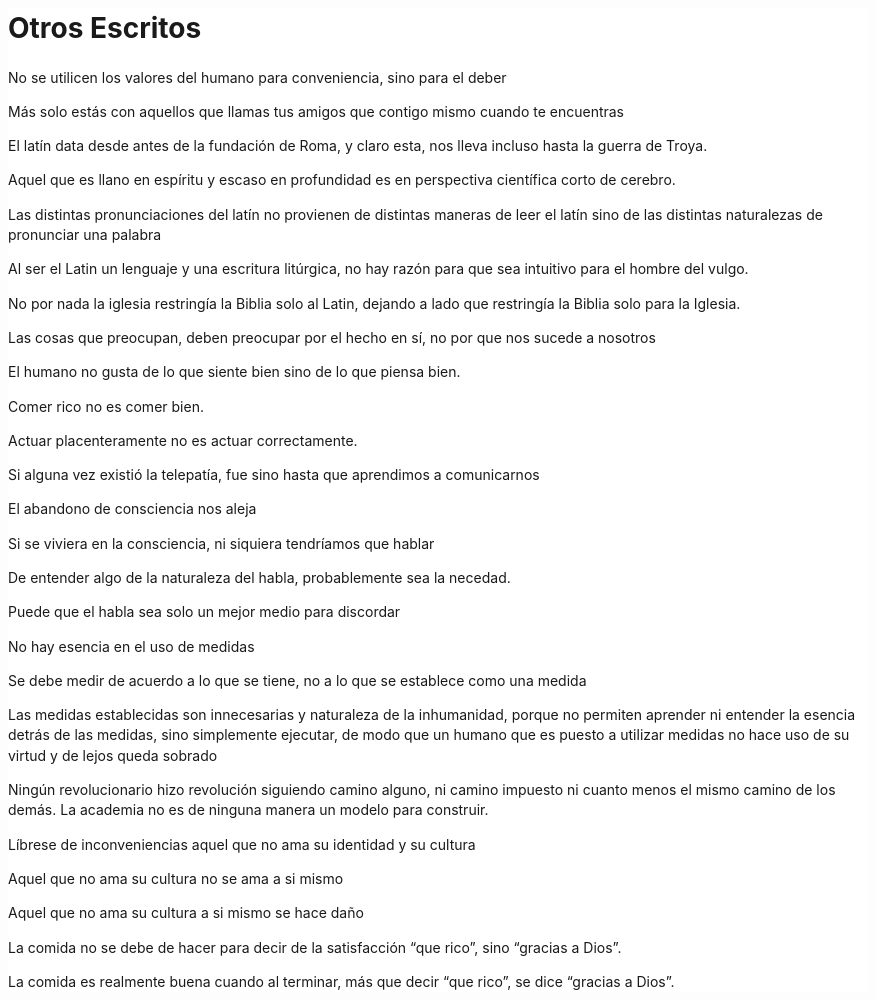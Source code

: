 # Otros Escritos

No se utilicen los valores del humano para conveniencia, sino para el deber

Más solo estás con aquellos que llamas tus amigos que contigo mismo cuando te encuentras

El latín data desde antes de la fundación de Roma, y claro esta, nos lleva incluso hasta la guerra de Troya.

Aquel que es llano en espíritu y escaso en profundidad es en perspectiva científica corto de cerebro.

Las distintas pronunciaciones del latín no provienen de distintas maneras de leer el latín sino de las distintas naturalezas de pronunciar una palabra

Al ser el Latin un lenguaje y una escritura litúrgica, no hay razón para que sea intuitivo para el hombre del vulgo.

No por nada la iglesia restringía la Biblia solo al Latin, dejando a lado que restringía la Biblia solo para la Iglesia.

Las cosas que preocupan, deben preocupar por el hecho en sí, no por que nos sucede a nosotros

El humano no gusta de lo que siente bien sino de lo que piensa bien.

Comer rico no es comer bien. 

Actuar placenteramente no es actuar correctamente.

Si alguna vez existió la telepatía, fue sino hasta que aprendimos a comunicarnos

El abandono de consciencia nos aleja

Si se viviera en la consciencia, ni siquiera tendríamos que hablar

De entender algo de la naturaleza del habla, probablemente sea la necedad.

Puede que el habla sea solo un mejor medio para discordar

No hay esencia en el uso de medidas

Se debe medir de acuerdo a lo que se tiene, no a lo que se establece como una medida 

Las medidas establecidas son innecesarias y naturaleza de la inhumanidad, porque no permiten aprender ni entender la esencia detrás de las medidas, sino simplemente ejecutar, de modo que un humano que es puesto a utilizar medidas no hace uso de su virtud y de lejos queda sobrado

Ningún revolucionario hizo revolución siguiendo camino alguno, ni camino impuesto ni cuanto menos el mismo camino de los demás. La academia no es de ninguna manera un modelo para construir.

Líbrese de inconveniencias aquel que no ama su identidad y su cultura

Aquel que no ama su cultura no se ama a si mismo

Aquel que no ama su cultura a si mismo se hace daño

La comida no se debe de hacer para decir de la satisfacción “que rico”, sino “gracias a Dios”.

La comida es realmente buena cuando al terminar, más que decir “que rico”, se dice “gracias a Dios”.
